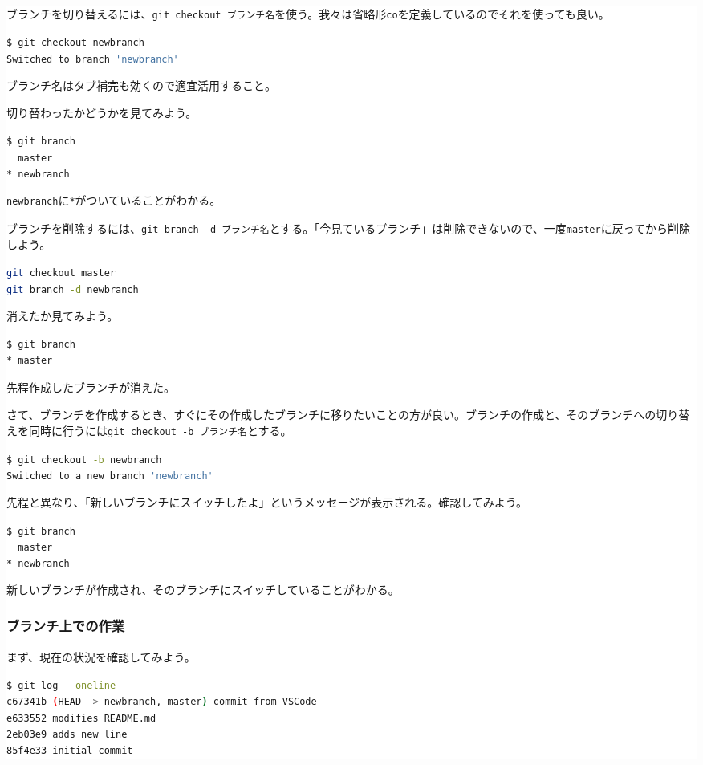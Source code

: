 ブランチを切り替えるには、`git checkout ブランチ名`を使う。我々は省略形`co`を定義しているのでそれを使っても良い。

```sh
$ git checkout newbranch
Switched to branch 'newbranch'
```

ブランチ名はタブ補完も効くので適宜活用すること。

切り替わったかどうかを見てみよう。

```sh
$ git branch
  master
* newbranch
```

`newbranch`に`*`がついていることがわかる。

ブランチを削除するには、`git branch -d ブランチ名`とする。「今見ているブランチ」は削除できないので、一度`master`に戻ってから削除しよう。

```sh
git checkout master
git branch -d newbranch
```

消えたか見てみよう。

```sh
$ git branch
* master
```

先程作成したブランチが消えた。

さて、ブランチを作成するとき、すぐにその作成したブランチに移りたいことの方が良い。ブランチの作成と、そのブランチへの切り替えを同時に行うには`git checkout -b ブランチ名`とする。

```sh
$ git checkout -b newbranch
Switched to a new branch 'newbranch'
```

先程と異なり、「新しいブランチにスイッチしたよ」というメッセージが表示される。確認してみよう。

```sh
$ git branch
  master
* newbranch
```

新しいブランチが作成され、そのブランチにスイッチしていることがわかる。

### ブランチ上での作業

まず、現在の状況を確認してみよう。

```sh
$ git log --oneline
c67341b (HEAD -> newbranch, master) commit from VSCode
e633552 modifies README.md
2eb03e9 adds new line
85f4e33 initial commit
```
